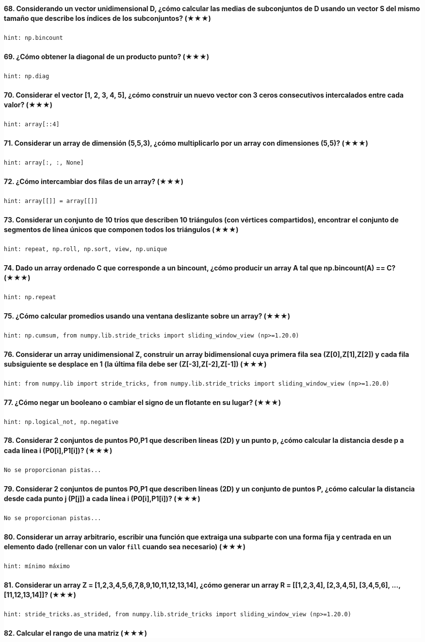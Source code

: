 #### 68. Considerando un vector unidimensional D, ¿cómo calcular las medias de subconjuntos de D usando un vector S del mismo tamaño que describe los índices de los subconjuntos? (★★★)
`hint: np.bincount`
#### 69. ¿Cómo obtener la diagonal de un producto punto? (★★★)
`hint: np.diag`
#### 70. Considerar el vector [1, 2, 3, 4, 5], ¿cómo construir un nuevo vector con 3 ceros consecutivos intercalados entre cada valor? (★★★)
`hint: array[::4]`
#### 71. Considerar un array de dimensión (5,5,3), ¿cómo multiplicarlo por un array con dimensiones (5,5)? (★★★)
`hint: array[:, :, None]`
#### 72. ¿Cómo intercambiar dos filas de un array? (★★★)
`hint: array[[]] = array[[]]`
#### 73. Considerar un conjunto de 10 tríos que describen 10 triángulos (con vértices compartidos), encontrar el conjunto de segmentos de línea únicos que componen todos los triángulos (★★★)
`hint: repeat, np.roll, np.sort, view, np.unique`
#### 74. Dado un array ordenado C que corresponde a un bincount, ¿cómo producir un array A tal que np.bincount(A) == C? (★★★)
`hint: np.repeat`
#### 75. ¿Cómo calcular promedios usando una ventana deslizante sobre un array? (★★★)
`hint: np.cumsum, from numpy.lib.stride_tricks import sliding_window_view (np>=1.20.0)`
#### 76. Considerar un array unidimensional Z, construir un array bidimensional cuya primera fila sea (Z[0],Z[1],Z[2]) y cada fila subsiguiente se desplace en 1 (la última fila debe ser (Z[-3],Z[-2],Z[-1]) (★★★)
`hint: from numpy.lib import stride_tricks, from numpy.lib.stride_tricks import sliding_window_view (np>=1.20.0)`
#### 77. ¿Cómo negar un booleano o cambiar el signo de un flotante en su lugar? (★★★)
`hint: np.logical_not, np.negative`
#### 78. Considerar 2 conjuntos de puntos P0,P1 que describen líneas (2D) y un punto p, ¿cómo calcular la distancia desde p a cada línea i (P0[i],P1[i])? (★★★)
`No se proporcionan pistas...`
#### 79. Considerar 2 conjuntos de puntos P0,P1 que describen líneas (2D) y un conjunto de puntos P, ¿cómo calcular la distancia desde cada punto j (P[j]) a cada línea i (P0[i],P1[i])? (★★★)
`No se proporcionan pistas...`
#### 80. Considerar un array arbitrario, escribir una función que extraiga una subparte con una forma fija y centrada en un elemento dado (rellenar con un valor `fill` cuando sea necesario) (★★★)
`hint: mínimo máximo`
#### 81. Considerar un array Z = [1,2,3,4,5,6,7,8,9,10,11,12,13,14], ¿cómo generar un array R = [[1,2,3,4], [2,3,4,5], [3,4,5,6], ..., [11,12,13,14]]? (★★★)
`hint: stride_tricks.as_strided, from numpy.lib.stride_tricks import sliding_window_view (np>=1.20.0)`
#### 82. Calcular el rango de una matriz (★★★)